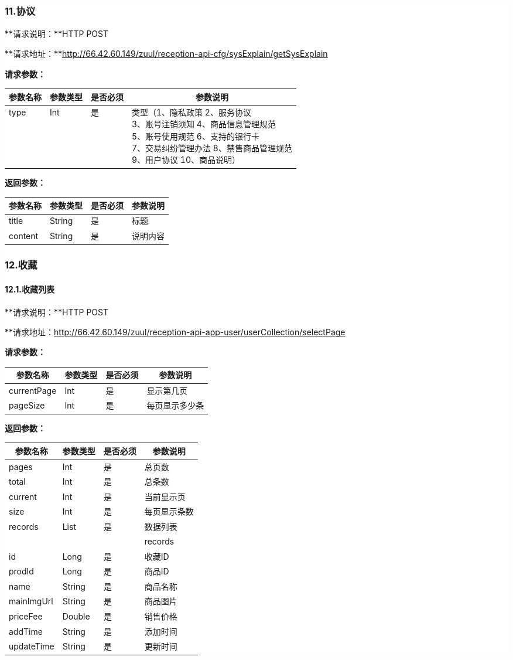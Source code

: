 ### 11.协议

**请求说明：**HTTP POST

**请求地址：**http://66.42.60.149/zuul/reception-api-cfg/sysExplain/getSysExplain

**请求参数：**

| 参数名称 | 参数类型 | 是否必须 | 参数说明                                                     |
| -------- | -------- | -------- | ------------------------------------------------------------ |
| type     | Int      | 是       | 类型（1、隐私政策 2、服务协议 <br />3、账号注销须知 4、商品信息管理规范 <br />5、账号使用规范 6、支持的银行卡 <br />7、交易纠纷管理办法   8、禁售商品管理规范 <br />9、用户协议 10、商品说明） |

**返回参数：**

| 参数名称 | 参数类型 | 是否必须 | 参数说明 |
| -------- | -------- | -------- | -------- |
| title    | String   | 是       | 标题     |
| content  | String   | 是       | 说明内容 |

### 12.收藏

#### 12.1.收藏列表

**请求说明：**HTTP POST

**请求地址：http://66.42.60.149/zuul/reception-api-app-user/userCollection/selectPage

**请求参数：**

| 参数名称    | 参数类型 | 是否必须 | 参数说明       |
| ----------- | -------- | -------- | -------------- |
| currentPage | Int      | 是       | 显示第几页     |
| pageSize    | Int      | 是       | 每页显示多少条 |

**返回参数：**

| 参数名称   | 参数类型 | 是否必须 | 参数说明     |
| ---------- | -------- | -------- | ------------ |
| pages      | Int      | 是       | 总页数       |
| total      | Int      | 是       | 总条数       |
| current    | Int      | 是       | 当前显示页   |
| size       | Int      | 是       | 每页显示条数 |
| records    | List     | 是       | 数据列表     |
|            |          |          | records      |
| id         | Long     | 是       | 收藏ID       |
| prodId     | Long     | 是       | 商品ID       |
| name       | String   | 是       | 商品名称     |
| mainImgUrl | String   | 是       | 商品图片     |
| priceFee   | Double   | 是       | 销售价格     |
| addTime    | String   | 是       | 添加时间     |
| updateTime | String   | 是       | 更新时间     |
